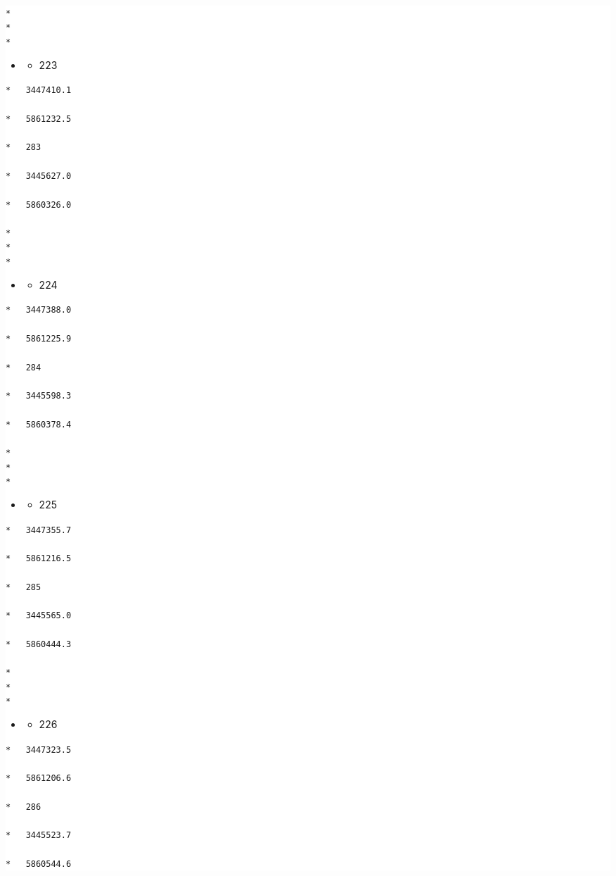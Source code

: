     *
    *
    *

*    *   223

    *   3447410.1

    *   5861232.5

    *   283

    *   3445627.0

    *   5860326.0

    *
    *
    *

*    *   224

    *   3447388.0

    *   5861225.9

    *   284

    *   3445598.3

    *   5860378.4

    *
    *
    *

*    *   225

    *   3447355.7

    *   5861216.5

    *   285

    *   3445565.0

    *   5860444.3

    *
    *
    *

*    *   226

    *   3447323.5

    *   5861206.6

    *   286

    *   3445523.7

    *   5860544.6
